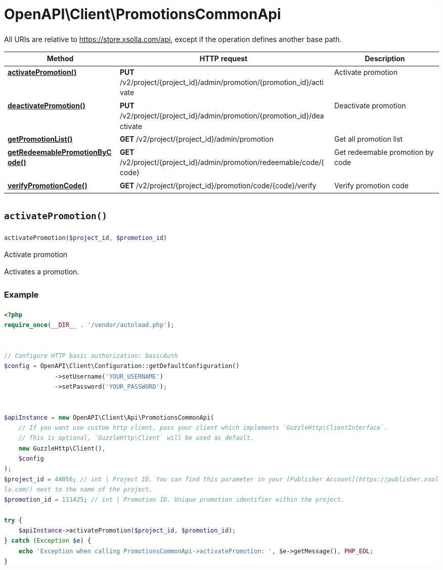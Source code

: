 # OpenAPI\Client\PromotionsCommonApi

All URIs are relative to https://store.xsolla.com/api, except if the operation defines another base path.

| Method | HTTP request | Description |
| ------------- | ------------- | ------------- |
| [**activatePromotion()**](PromotionsCommonApi.md#activatePromotion) | **PUT** /v2/project/{project_id}/admin/promotion/{promotion_id}/activate | Activate promotion |
| [**deactivatePromotion()**](PromotionsCommonApi.md#deactivatePromotion) | **PUT** /v2/project/{project_id}/admin/promotion/{promotion_id}/deactivate | Deactivate promotion |
| [**getPromotionList()**](PromotionsCommonApi.md#getPromotionList) | **GET** /v2/project/{project_id}/admin/promotion | Get all promotion list |
| [**getRedeemablePromotionByCode()**](PromotionsCommonApi.md#getRedeemablePromotionByCode) | **GET** /v2/project/{project_id}/admin/promotion/redeemable/code/{code} | Get redeemable promotion by code |
| [**verifyPromotionCode()**](PromotionsCommonApi.md#verifyPromotionCode) | **GET** /v2/project/{project_id}/promotion/code/{code}/verify | Verify promotion code |


## `activatePromotion()`

```php
activatePromotion($project_id, $promotion_id)
```

Activate promotion

Activates a promotion.

### Example

```php
<?php
require_once(__DIR__ . '/vendor/autoload.php');


// Configure HTTP basic authorization: basicAuth
$config = OpenAPI\Client\Configuration::getDefaultConfiguration()
              ->setUsername('YOUR_USERNAME')
              ->setPassword('YOUR_PASSWORD');


$apiInstance = new OpenAPI\Client\Api\PromotionsCommonApi(
    // If you want use custom http client, pass your client which implements `GuzzleHttp\ClientInterface`.
    // This is optional, `GuzzleHttp\Client` will be used as default.
    new GuzzleHttp\Client(),
    $config
);
$project_id = 44056; // int | Project ID. You can find this parameter in your [Publisher Account](https://publisher.xsolla.com/) next to the name of the project.
$promotion_id = 111425; // int | Promotion ID. Unique promotion identifier within the project.

try {
    $apiInstance->activatePromotion($project_id, $promotion_id);
} catch (Exception $e) {
    echo 'Exception when calling PromotionsCommonApi->activatePromotion: ', $e->getMessage(), PHP_EOL;
}
```
